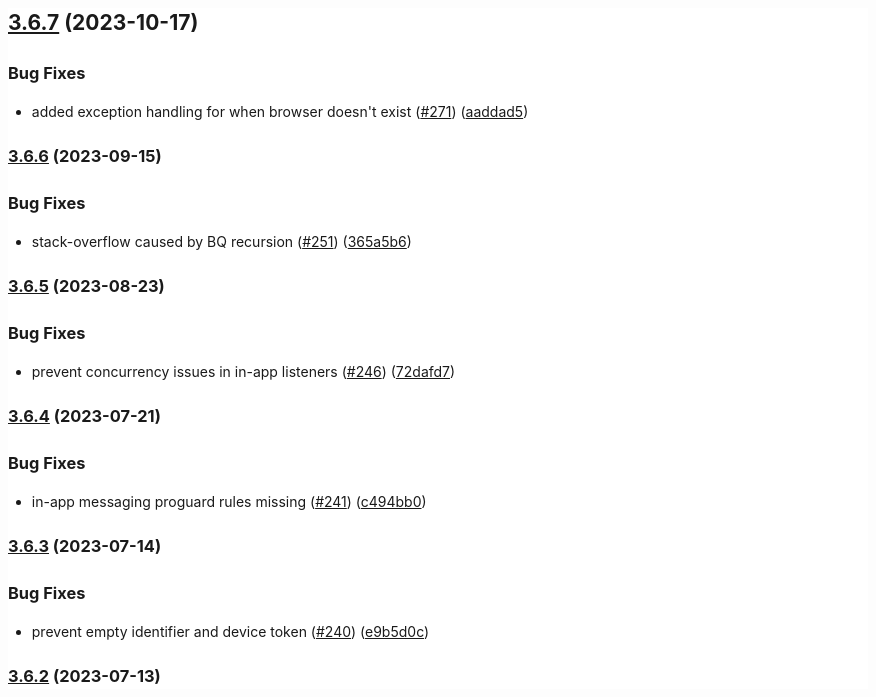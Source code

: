 ## [3.6.7](https://github.com/customerio/customerio-android/compare/3.6.6...3.6.7) (2023-10-17)


### Bug Fixes

* added exception handling for when browser doesn't exist ([#271](https://github.com/customerio/customerio-android/issues/271)) ([aaddad5](https://github.com/customerio/customerio-android/commit/aaddad53281ac22c1e8a73340fcb24e7522e4648))

### [3.6.6](https://github.com/customerio/customerio-android/compare/3.6.5...3.6.6) (2023-09-15)


### Bug Fixes

* stack-overflow caused by BQ recursion ([#251](https://github.com/customerio/customerio-android/issues/251)) ([365a5b6](https://github.com/customerio/customerio-android/commit/365a5b690ed37667dfb6782629ad56743d97904d))

### [3.6.5](https://github.com/customerio/customerio-android/compare/3.6.4...3.6.5) (2023-08-23)


### Bug Fixes

* prevent concurrency issues in in-app listeners ([#246](https://github.com/customerio/customerio-android/issues/246)) ([72dafd7](https://github.com/customerio/customerio-android/commit/72dafd7e55091dbf64719fadc1cc9ff4010a00a4))

### [3.6.4](https://github.com/customerio/customerio-android/compare/3.6.3...3.6.4) (2023-07-21)


### Bug Fixes

* in-app messaging proguard rules missing ([#241](https://github.com/customerio/customerio-android/issues/241)) ([c494bb0](https://github.com/customerio/customerio-android/commit/c494bb01ed4c3a7e552e381a88b3e27264c553ba))

### [3.6.3](https://github.com/customerio/customerio-android/compare/3.6.2...3.6.3) (2023-07-14)


### Bug Fixes

* prevent empty identifier and device token ([#240](https://github.com/customerio/customerio-android/issues/240)) ([e9b5d0c](https://github.com/customerio/customerio-android/commit/e9b5d0cf74e52dde042ffc6a6412f443821d24bf))

### [3.6.2](https://github.com/customerio/customerio-android/compare/3.6.1...3.6.2) (2023-07-13)
